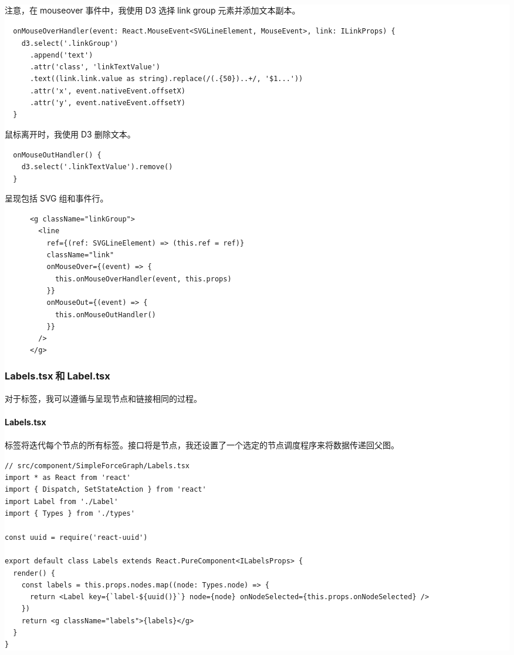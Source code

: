 
注意，在 mouseover 事件中，我使用 D3 选择 link group 元素并添加文本副本。

```
  onMouseOverHandler(event: React.MouseEvent<SVGLineElement, MouseEvent>, link: ILinkProps) {
    d3.select('.linkGroup')
      .append('text')
      .attr('class', 'linkTextValue')
      .text((link.link.value as string).replace(/(.{50})..+/, '$1...'))
      .attr('x', event.nativeEvent.offsetX)
      .attr('y', event.nativeEvent.offsetY)
  }

```

鼠标离开时，我使用 D3 删除文本。

```
  onMouseOutHandler() {
    d3.select('.linkTextValue').remove()
  }

```

呈现包括 SVG 组和事件行。

```
      <g className="linkGroup">
        <line
          ref={(ref: SVGLineElement) => (this.ref = ref)}
          className="link"
          onMouseOver={(event) => {
            this.onMouseOverHandler(event, this.props)
          }}
          onMouseOut={(event) => {
            this.onMouseOutHandler()
          }}
        />
      </g>

```

### Labels.tsx 和 Label.tsx

对于标签，我可以遵循与呈现节点和链接相同的过程。

#### Labels.tsx

标签将迭代每个节点的所有标签。接口将是节点，我还设置了一个选定的节点调度程序来将数据传递回父图。

```
// src/component/SimpleForceGraph/Labels.tsx
import * as React from 'react'
import { Dispatch, SetStateAction } from 'react'
import Label from './Label'
import { Types } from './types'

const uuid = require('react-uuid')

export default class Labels extends React.PureComponent<ILabelsProps> {
  render() {
    const labels = this.props.nodes.map((node: Types.node) => {
      return <Label key={`label-${uuid()}`} node={node} onNodeSelected={this.props.onNodeSelected} />
    })
    return <g className="labels">{labels}</g>
  }
}

```